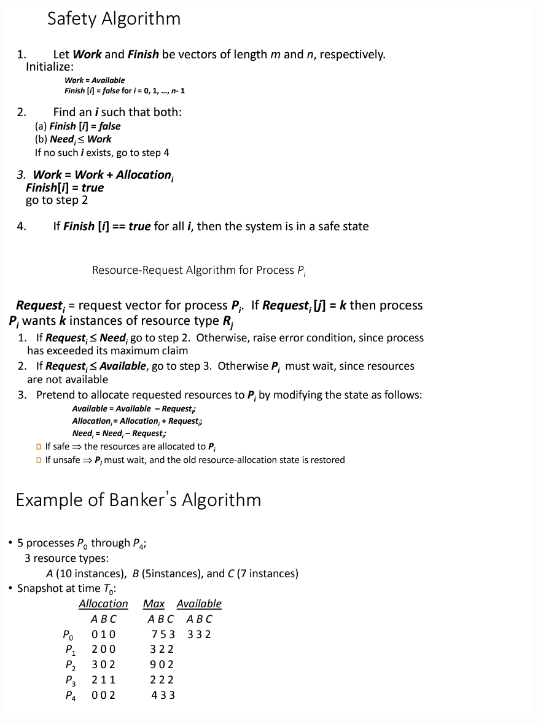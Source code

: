 ![Alt text](img/Lecture11/image-26.png)  

![Alt text](img/Lecture11/image-27.png)  

![Alt text](img/Lecture11/image-28.png)  
